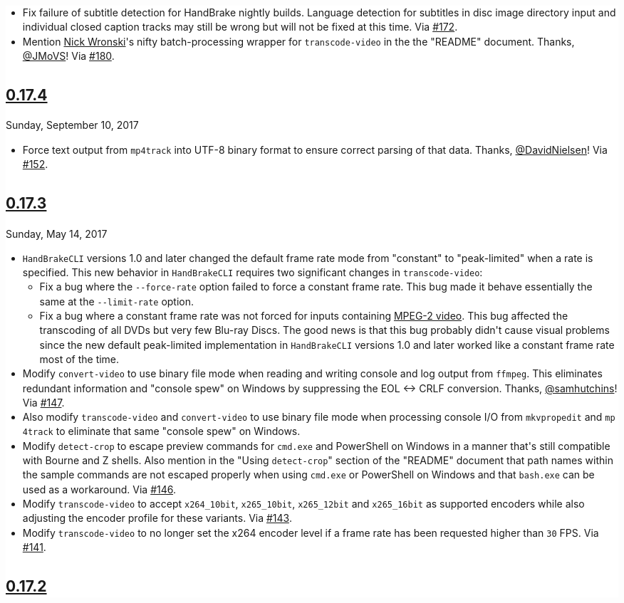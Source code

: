 * Fix failure of subtitle detection for HandBrake nightly builds. Language detection for subtitles in disc image directory input and individual closed caption tracks may still be wrong but will not be fixed at this time. Via [ #172](https://github.com/donmelton/video_transcoding/issues/172).
* Mention [Nick Wronski](https://github.com/nwronski)'s nifty batch-processing wrapper for `transcode-video` in the the "README" document. Thanks, [@JMoVS](https://github.com/JMoVS)! Via [ #180](https://github.com/donmelton/video_transcoding/pull/180).

## [0.17.4](https://github.com/donmelton/video_transcoding/releases/tag/0.17.4)

Sunday, September 10, 2017

* Force text output from `mp4track` into UTF-8 binary format to ensure correct parsing of that data. Thanks, [@DavidNielsen](https://github.com/DavidNielsen)! Via [ #152](https://github.com/donmelton/video_transcoding/pull/152).

## [0.17.3](https://github.com/donmelton/video_transcoding/releases/tag/0.17.3)

Sunday, May 14, 2017

* `HandBrakeCLI` versions 1.0 and later changed the default frame rate mode from "constant" to "peak-limited" when a rate is specified. This new behavior in `HandBrakeCLI` requires two significant changes in `transcode-video`:
    * Fix a bug where the `--force-rate` option failed to force a constant frame rate. This bug made it behave essentially the same at the `--limit-rate` option.
    * Fix a bug where a constant frame rate was not forced for inputs containing [MPEG-2 video](https://en.wikipedia.org/wiki/MPEG-2). This bug affected the transcoding of all DVDs but very few Blu-ray Discs. The good news is that this bug probably didn't cause visual problems since the new default peak-limited implementation in `HandBrakeCLI` versions 1.0 and later worked like a constant frame rate most of the time.
* Modify `convert-video` to use binary file mode when reading and writing console and log output from `ffmpeg`. This eliminates redundant information and "console spew" on Windows by suppressing the EOL <-> CRLF conversion. Thanks, [@samhutchins](https://github.com/samhutchins)! Via [ #147](https://github.com/donmelton/video_transcoding/pull/147).
* Also modify `transcode-video` and `convert-video` to use binary file mode when processing console I/O from `mkvpropedit` and `mp4track` to eliminate that same "console spew" on Windows.
* Modify `detect-crop` to escape preview commands for `cmd.exe` and PowerShell on Windows in a manner that's still compatible with Bourne and Z shells. Also mention in the "Using `detect-crop`" section of the "README" document that path names within the sample commands are not escaped properly when using `cmd.exe` or PowerShell on Windows and that `bash.exe` can be used as a workaround. Via [ #146](https://github.com/donmelton/video_transcoding/issues/146).
* Modify `transcode-video` to accept `x264_10bit`, `x265_10bit`, `x265_12bit` and `x265_16bit` as supported encoders while also adjusting the encoder profile for these variants. Via [ #143](https://github.com/donmelton/video_transcoding/issues/143).
* Modify `transcode-video` to no longer set the x264 encoder level if a frame rate has been requested higher than `30` FPS. Via [ #141](https://github.com/donmelton/video_transcoding/issues/141).

## [0.17.2](https://github.com/donmelton/video_transcoding/releases/tag/0.17.2)
